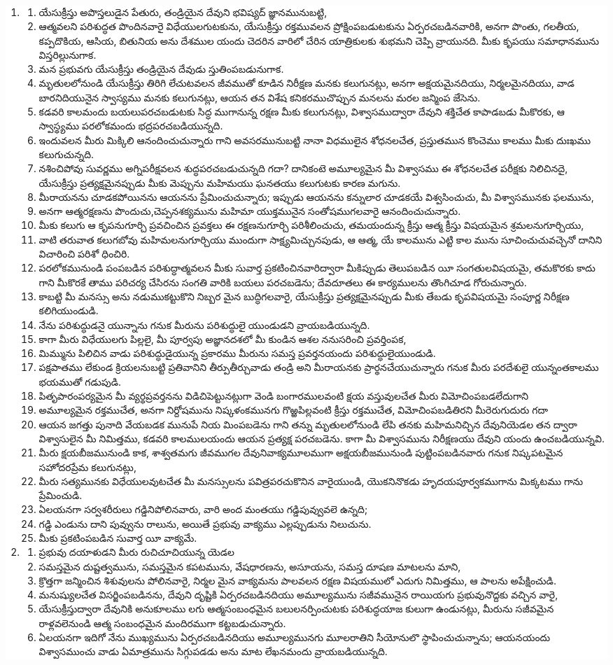 <ol>
  <li>
    <ol>
      <li>యేసుక్రీస్తు అపొస్తలుడైన పేతురు, తండ్రియైన దేవుని భవిష్యద్‌ జ్ఞానమునుబట్టి,</li>
      <li>ఆత్మవలని పరిశుద్ధత పొందినవారై విధేయులగుటకును, యేసుక్రీస్తు రక్తమువలన ప్రోక్షింపబడుటకును ఏర్పరచబడినవారికి, అనగా పొంతు, గలతీయ, కప్పదొకియ, ఆసియ, బితునియ అను దేశముల యందు చెదరిన వారిలో చేరిన యాత్రికులకు శుభమని చెప్పి వ్రాయునది. మీకు కృపయు సమాధానమును విస్తరిల్లునుగాక.</li>
      <li>మన ప్రభువగు యేసుక్రీస్తు తండ్రియైన దేవుడు స్తుతింపబడునుగాక.</li>
      <li>మృతులలోనుండి యేసుక్రీస్తు తిరిగి లేచుటవలన జీవముతో కూడిన నిరీక్షణ మనకు కలుగునట్లు, అనగా అక్షయమైనదియు, నిర్మలమైనదియు, వాడ బారనిదియునైన స్వాస్యము మనకు కలుగునట్లు, ఆయన తన విశేష కనికరముచొప్పున మనలను మరల జన్మింప జేసెను.</li>
      <li>కడవరి కాలమందు బయలుపరచబడుటకు సిద్ధ ముగానున్న రక్షణ మీకు కలుగునట్లు, విశ్వాసముద్వారా దేవుని శక్తిచేత కాపాడబడు మీకొరకు, ఆ స్వాస్థ్యము పరలోకమందు భద్రపరచబడియున్నది.</li>
      <li>ఇందువలన మీరు మిక్కిలి ఆనందించుచున్నారు గాని అవసరమునుబట్టి నానా విధములైన శోధనలచేత, ప్రస్తుతమున కొంచెము కాలము మీకు దుఃఖము కలుగుచున్నది.</li>
      <li>నశించిపోవు సువర్ణము అగ్నిపరీక్షవలన శుద్ధపరచబడుచున్నది  గదా? దానికంటె అమూల్యమైన మీ విశ్వాసము ఈ శోధనలచేత పరీక్షకు నిలిచినదై, యేసుక్రీస్తు ప్రత్యక్షమైనప్పుడు మీకు మెప్పును మహిమయు ఘనతయు కలుగుటకు కారణ మగును.</li>
      <li>మీరాయనను చూడకపోయినను ఆయనను ప్రేమించుచున్నారు; ఇప్పుడు ఆయనను కన్నులార చూడకయే విశ్వసించుచు, మీ విశ్వాసమునకు ఫలమును,</li>
      <li>అనగా ఆత్మరక్షణను పొందుచు,చెప్పనశక్యమును మహిమా యుక్తమునైన సంతోషముగలవారై ఆనందించుచున్నారు.</li>
      <li>మీకు కలుగు ఆ కృపనుగూర్చి ప్రవచించిన ప్రవక్తలు ఈ రక్షణనుగూర్చి పరిశీలించుచు, తమయందున్న క్రీస్తు ఆత్మ క్రీస్తు విషయమైన శ్రమలనుగూర్చియు,</li>
      <li>వాటి తరువాత కలుగబోవు మహిమలనుగూర్చియు ముందుగా సాక్ష్యమిచ్చునపుడు, ఆ ఆత్మ, యే కాలమును ఎట్టి కాల మును సూచించుచువచ్చెనో దానిని విచారించి పరిశో ధించిరి.</li>
      <li>పరలోకమునుండి పంపబడిన పరిశుద్ధాత్మవలన మీకు సువార్త ప్రకటించినవారిద్వారా మీకిప్పుడు తెలుపబడిన యీ సంగతులవిషయమై, తమకొరకు కాదు గాని మీకొరకే తాము పరిచర్య చేసిరను సంగతి వారికి బయలు పరచబడెను; దేవదూతలు ఈ కార్యములను తొంగిచూడ గోరుచున్నారు.</li>
      <li>కాబట్టి మీ మనస్సు అను నడుముకట్టుకొని నిబ్బర మైన బుద్ధిగలవారై, యేసుక్రీస్తు ప్రత్యక్షమైనప్పుడు మీకు తేబడు కృపవిషయమై సంపూర్ణ నిరీక్షణ కలిగియుండుడి.</li>
      <li>నేను పరిశుద్ధుడనై యున్నాను గనుక మీరును పరిశుద్ధులై యుండుడని వ్రాయబడియున్నది.</li>
      <li>కాగా మీరు విధేయులగు పిల్లలై, మీ పూర్వపు అజ్ఞానదశలో మీ కుండిన ఆశల ననుసరించి ప్రవర్తింపక,</li>
      <li>మిమ్మును పిలిచిన వాడు పరిశుద్ధుడైయున్న ప్రకారము మీరును సమస్త ప్రవర్తనయందు పరిశుద్ధులైయుండుడి.</li>
      <li>పక్షపాతము లేకుండ క్రియలనుబట్టి ప్రతివానిని తీర్పుతీర్చువాడు తండ్రి అని మీరాయనకు ప్రార్థనచేయుచున్నారు  గనుక  మీరు  పరదేశులై యున్నంతకాలము భయముతో గడుపుడి.</li>
      <li>పితృపారంపర్యమైన మీ వ్యర్థప్రవర్తనను విడిచిపెట్టునట్లుగా వెండి బంగారములవంటి క్షయ వస్తువులచేత మీరు విమోచింపబడలేదుగాని</li>
      <li>అమూల్యమైన రక్తముచేత, అనగా నిర్దోషమును నిష్కళంకమునగు గొఱ్ఱపిల్లవంటి క్రీస్తు రక్తముచేత, విమోచింపబడితిరని మీరెరుగుదురు గదా</li>
      <li>ఆయన జగత్తు పునాది వేయబడక మునుపే నియ మింపబడెను గాని తన్ను మృతులలోనుండి లేపి తనకు మహిమనిచ్చిన దేవునియెడల తన ద్వారా విశ్వాసులైన మీ నిమిత్తము, కడవరి కాలములయందు ఆయన ప్రత్యక్ష పరచబడెను. కాగా మీ విశ్వాసమును నిరీక్షణయు దేవుని యందు ఉంచబడియున్నవి.</li>
      <li>మీరు క్షయబీజమునుండి కాక, శాశ్వతమగు జీవముగల దేవునివాక్యమూలముగా  అక్షయబీజమునుండి పుట్టింపబడినవారు గనుక నిష్కపటమైన సహోదరప్రేమ కలుగునట్లు,</li>
      <li>మీరు సత్యమునకు విధేయులవుటచేత మీ మనస్సులను పవిత్రపరచుకొనిన వారైయుండి, యొకనినొకడు హృదయపూర్వకముగాను మిక్కటము గాను ప్రేమించుడి.</li>
      <li>ఏలయనగా సర్వశరీరులు గడ్డినిపోలినవారు, వారి అంద మంతయు గడ్డిపువ్వువలె ఉన్నది;</li>
      <li>గడ్డి ఎండును దాని పువ్వును రాలును, అయితే ప్రభువు వాక్యము ఎల్లప్పుడును నిలుచును.</li>
      <li>మీకు ప్రకటింపబడిన సువార్త యీ వాక్యమే.</li>
    </ol>
  </li>
  <li>
    <ol>
      <li>ప్రభువు దయాళుడని మీరు రుచిచూచియున్న యెడల</li>
      <li>సమస్తమైన దుష్టత్వమును, సమస్తమైన కపటమును, వేషధారణను, అసూయను, సమస్త దూషణ మాటలను మాని,</li>
      <li>క్రొత్తగా జన్మించిన శిశువులను పోలినవారై, నిర్మల మైన వాక్యమను పాలవలన రక్షణ విషయములో ఎదుగు నిమిత్తము, ఆ పాలను అపేక్షించుడి.</li>
      <li>మనుష్యులచేత విసర్జింపబడినను,  దేవుని దృష్టికి ఏర్పరచబడినదియు అమూల్యమును సజీవమునైన రాయియగు ప్రభువునొద్దకు వచ్చిన   వారై,</li>
      <li>యేసుక్రీస్తుద్వారా దేవునికి అనుకూలము లగు ఆత్మసంబంధమైన బలులనర్పించుటకు పరిశుద్ధయాజ కులుగా ఉండునట్లు, మీరును సజీవమైన రాళ్లవలెనుండి ఆత్మ సంబంధమైన మందిరముగా కట్టబడుచున్నారు.</li>
      <li>ఏలయనగా ఇదిగో నేను ముఖ్యమును ఏర్పరచబడినదియు అమూల్యమునగు మూలరాతిని సీయోనులొ స్థాపించుచున్నాను; ఆయనయందు విశ్వాసముంచు వాడు ఏమాత్రమును సిగ్గుపడడు అను మాట లేఖనమందు వ్రాయబడియున్నది.</li>